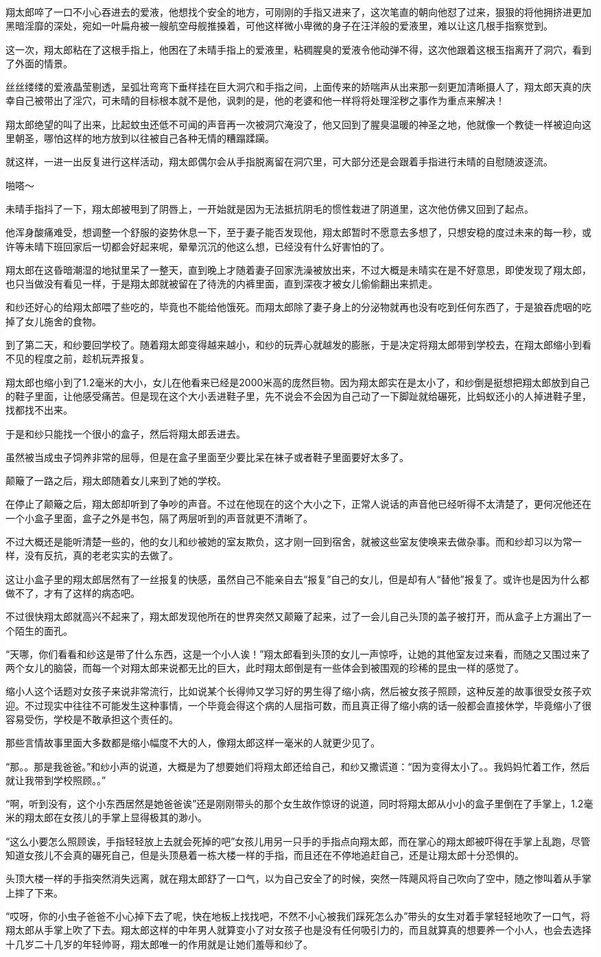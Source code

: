 翔太郎啐了一口不小心吞进去的爱液，他想找个安全的地方，可刚刚的手指又进来了，这次笔直的朝向他怼了过来，狠狠的将他拥挤进更加黑暗淫靡的深处，宛如一叶扁舟被一艘航空母舰推搡着，可他这样微小卑微的身子在汪洋般的爱液里，难以让这几根手指察觉到。

这一次，翔太郎粘在了这根手指上，他困在了未晴手指上的爱液里，粘稠腥臭的爱液令他动弹不得，这次他跟着这根玉指离开了洞穴，看到了外面的情景。

丝丝缕缕的爱液晶莹剔透，呈弧壮弯弯下垂样挂在巨大洞穴和手指之间，上面传来的娇喘声从出来那一刻更加清晰摄人了，翔太郎天真的庆幸自己被带出了淫穴，可未晴的目标根本就不是他，讽刺的是，他的老婆和他一样将将处理淫秽之事作为重点来解决！

翔太郎绝望的叫了出来，比起蚊虫还低不可闻的声音再一次被洞穴淹没了，他又回到了腥臭温暖的神圣之地，他就像一个教徒一样被迫向这里朝圣，哪怕这样的地方放到以往被自己各种无情的糟蹋蹂躏。

就这样，一进一出反复进行这样活动，翔太郎偶尔会从手指脱离留在洞穴里，可大部分还是会跟着手指进行未晴的自慰随波逐流。

啪嗒～

未晴手指抖了一下，翔太郎被甩到了阴唇上，一开始就是因为无法抵抗阴毛的惯性栽进了阴道里，这次他仿佛又回到了起点。

他浑身酸痛难受，想调整一个舒服的姿势休息一下，至于妻子能否发现他，翔太郎暂时不愿意去多想了，只想安稳的度过未来的每一秒，或许等未晴下班回家后一切都会好起来呢，晕晕沉沉的他这么想，已经没有什么好害怕的了。

翔太郎在这昏暗潮湿的地狱里呆了一整天，直到晚上才随着妻子回家洗澡被放出来，不过大概是未晴实在是不好意思，即使发现了翔太郎，也只当做没有看见一样，于是翔太郎就被留在了待洗的内裤里面，直到深夜才被女儿偷偷翻出来抓走。

和纱还好心的给翔太郎喂了些吃的，毕竟也不能给他饿死。而翔太郎除了妻子身上的分泌物就再也没有吃到任何东西了，于是狼吞虎咽的吃掉了女儿施舍的食物。

到了第二天，和纱要回学校了。随着翔太郎变得越来越小，和纱的玩弄心就越发的膨胀，于是决定将翔太郎带到学校去，在翔太郎缩小到看不见的程度之前，趁机玩弄报复。

翔太郎也缩小到了1.2毫米的大小，女儿在他看来已经是2000米高的庞然巨物。因为翔太郎实在是太小了，和纱倒是挺想把翔太郎放到自己的鞋子里面，让他感受痛苦。但是现在这个大小丢进鞋子里，先不说会不会因为自己动了一下脚趾就给碾死，比蚂蚁还小的人掉进鞋子里，找都找不出来。

于是和纱只能找一个很小的盒子，然后将翔太郎丢进去。

虽然被当成虫子饲养非常的屈辱，但是在盒子里面至少要比呆在袜子或者鞋子里面要好太多了。

颠簸了一路之后，翔太郎随着女儿来到了她的学校。

在停止了颠簸之后，翔太郎却听到了争吵的声音。不过在他现在的这个大小之下，正常人说话的声音他已经听得不太清楚了，更何况他还在一个小盒子里面，盒子之外是书包，隔了两层听到的声音就更不清晰了。

不过大概还是能听清楚一些的，他的女儿和纱被她的室友欺负，这才刚一回到宿舍，就被这些室友使唤来去做杂事。而和纱却习以为常一样，没有反抗，真的老老实实的去做了。

这让小盒子里的翔太郎居然有了一丝报复的快感，虽然自己不能亲自去“报复”自己的女儿，但是却有人“替他”报复了。或许也是因为什么都做不了，才有了这样的病态吧。

不过很快翔太郎就高兴不起来了，翔太郎发现他所在的世界突然又颠簸了起来，过了一会儿自己头顶的盖子被打开，而从盒子上方漏出了一个陌生的面孔。

“天哪，你们看看和纱这是带了什么东西，这是一个小人诶！”翔太郎看到头顶的女儿一声惊呼，让她的其他室友过来看，而随之又围过来了两个女儿的脑袋，而每一个对翔太郎来说都无比的巨大，此时翔太郎倒是有一些体会到被围观的珍稀的昆虫一样的感觉了。

缩小人这个话题对女孩子来说非常流行，比如说某个长得帅又学习好的男生得了缩小病，然后被女孩子照顾，这种反差的故事很受女孩子欢迎。不过现实中往往不可能发生这种事情，一个毕竟会得这个病的人屈指可数，而且真正得了缩小病的话一般都会直接休学，毕竟缩小了很容易受伤，学校是不敢承担这个责任的。

那些言情故事里面大多数都是缩小幅度不大的人，像翔太郎这样一毫米的人就更少见了。

“那。。那是我爸爸。”和纱小声的说道，大概是为了想要她们将翔太郎还给自己，和纱又撒谎道：“因为变得太小了。。我妈妈忙着工作，然后就让我带到学校照顾。。”

“啊，听到没有，这个小东西居然是她爸爸诶”还是刚刚带头的那个女生故作惊讶的说道，同时将翔太郎从小小的盒子里倒在了手掌上，1.2毫米的翔太郎在女孩儿的手掌上显得极其的渺小。

“这么小要怎么照顾诶，手指轻轻放上去就会死掉的吧”女孩儿用另一只手的手指点向翔太郎，而在掌心的翔太郎被吓得在手掌上乱跑，尽管知道女孩儿不会真的碾死自己，但是头顶悬着一栋大楼一样的手指，而且还在不停地追赶自己，还是让翔太郎十分恐惧的。

头顶大楼一样的手指突然消失远离，就在翔太郎舒了一口气，以为自己安全了的时候，突然一阵飓风将自己吹向了空中，随之惨叫着从手掌上摔了下来。

“哎呀，你的小虫子爸爸不小心掉下去了呢，快在地板上找找吧，不然不小心被我们踩死怎么办”带头的女生对着手掌轻轻地吹了一口气，将翔太郎从手掌上吹了下去。翔太郎这样的中年男人就算变小了对女孩子也是没有任何吸引力的，而且就算真的想要养一个小人，也会去选择十几岁二十几岁的年轻帅哥，翔太郎唯一的作用就是让她们羞辱和纱了。
